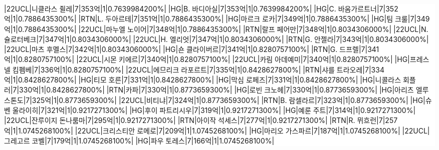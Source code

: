 |22UCL|니클라스 쥘레|7|353억|1|0.7639984200%|
|HG|B. 바디아실|7|353억|1|0.7639984200%|
|HG|C. 바움가르트너|7|352억|1|0.7886435300%|
|RTN|L. 두아르테|7|351억|1|0.7886435300%|
|HG|마르크 로카|7|349억|1|0.7886435300%|
|HG|팀 크룰|7|349억|1|0.7886435300%|
|22UCL|마누엘 노이어|7|348억|1|0.7886435300%|
|RTN|랄프 페어만|7|348억|1|0.8034306000%|
|22UCL|N. 슐로터베크|7|347억|1|0.8034306000%|
|22UCL|H. 엘리엇|7|347억|1|0.8034306000%|
|RTN|G. 안젤라|7|343억|1|0.8034306000%|
|22UCL|마츠 후멜스|7|342억|1|0.8034306000%|
|HG|숀 클라이버르|7|341억|1|0.8280757100%|
|RTN|G. 드프렐|7|341억|1|0.8280757100%|
|22UCL|시몬 키에르|7|340억|1|0.8280757100%|
|22UCL|카림 아데예미|7|340억|1|0.8280757100%|
|HG|프레스넬 킴펨베|7|336억|1|0.8280757100%|
|22UCL|에므리크 라포르트|7|335억|1|0.8428627800%|
|RTN|샤를 트라오레|7|334억|1|0.8428627800%|
|HG|티모 호른|7|331억|1|0.8428627800%|
|HG|막심 로페즈|7|331억|1|0.8428627800%|
|HG|니콜라스 회플러|7|330억|1|0.8428627800%|
|RTN|카파|7|330억|1|0.8773659300%|
|HG|로빈 크노헤|7|330억|1|0.8773659300%|
|HG|아리츠 엘루스톤도|7|325억|1|0.8773659300%|
|22UCL|비티냐|7|324억|1|0.8773659300%|
|RTN|B. 람셀라르|7|323억|1|0.8773659300%|
|HG|슈벤 울라이히|7|321억|1|0.9217271300%|
|HG|후이 파트리시우|7|319억|1|0.9217271300%|
|HG|예룬 주트|7|314억|1|0.9217271300%|
|22UCL|잔루이지 돈나룸마|7|295억|1|0.9217271300%|
|RTN|아이작 석세스|7|277억|1|0.9217271300%|
|RTN|R. 뮈흐런|7|257억|1|1.0745268100%|
|22UCL|크리스티안 로메로|7|209억|1|1.0745268100%|
|HG|마리오 가스파르|7|187억|1|1.0745268100%|
|22UCL|그레고르 코벨|7|179억|1|1.0745268100%|
|HG|파우 토레스|7|166억|1|1.0745268100%|
